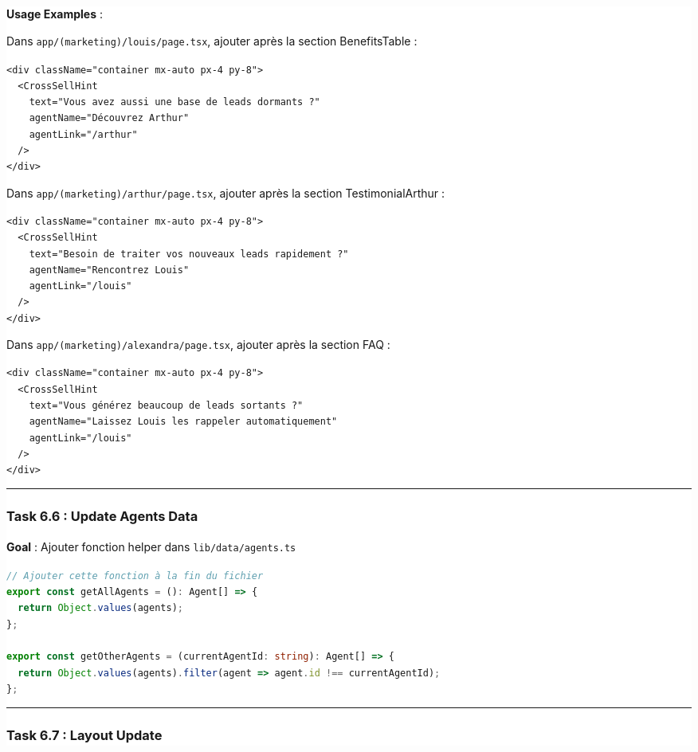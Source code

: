 **Usage Examples** :

Dans `app/(marketing)/louis/page.tsx`, ajouter après la section BenefitsTable :
```tsx
<div className="container mx-auto px-4 py-8">
  <CrossSellHint
    text="Vous avez aussi une base de leads dormants ?"
    agentName="Découvrez Arthur"
    agentLink="/arthur"
  />
</div>
```

Dans `app/(marketing)/arthur/page.tsx`, ajouter après la section TestimonialArthur :
```tsx
<div className="container mx-auto px-4 py-8">
  <CrossSellHint
    text="Besoin de traiter vos nouveaux leads rapidement ?"
    agentName="Rencontrez Louis"
    agentLink="/louis"
  />
</div>
```

Dans `app/(marketing)/alexandra/page.tsx`, ajouter après la section FAQ :
```tsx
<div className="container mx-auto px-4 py-8">
  <CrossSellHint
    text="Vous générez beaucoup de leads sortants ?"
    agentName="Laissez Louis les rappeler automatiquement"
    agentLink="/louis"
  />
</div>
```

---

### Task 6.6 : Update Agents Data

**Goal** : Ajouter fonction helper dans `lib/data/agents.ts`

```typescript
// Ajouter cette fonction à la fin du fichier
export const getAllAgents = (): Agent[] => {
  return Object.values(agents);
};

export const getOtherAgents = (currentAgentId: string): Agent[] => {
  return Object.values(agents).filter(agent => agent.id !== currentAgentId);
};
```

---

### Task 6.7 : Layout Update
